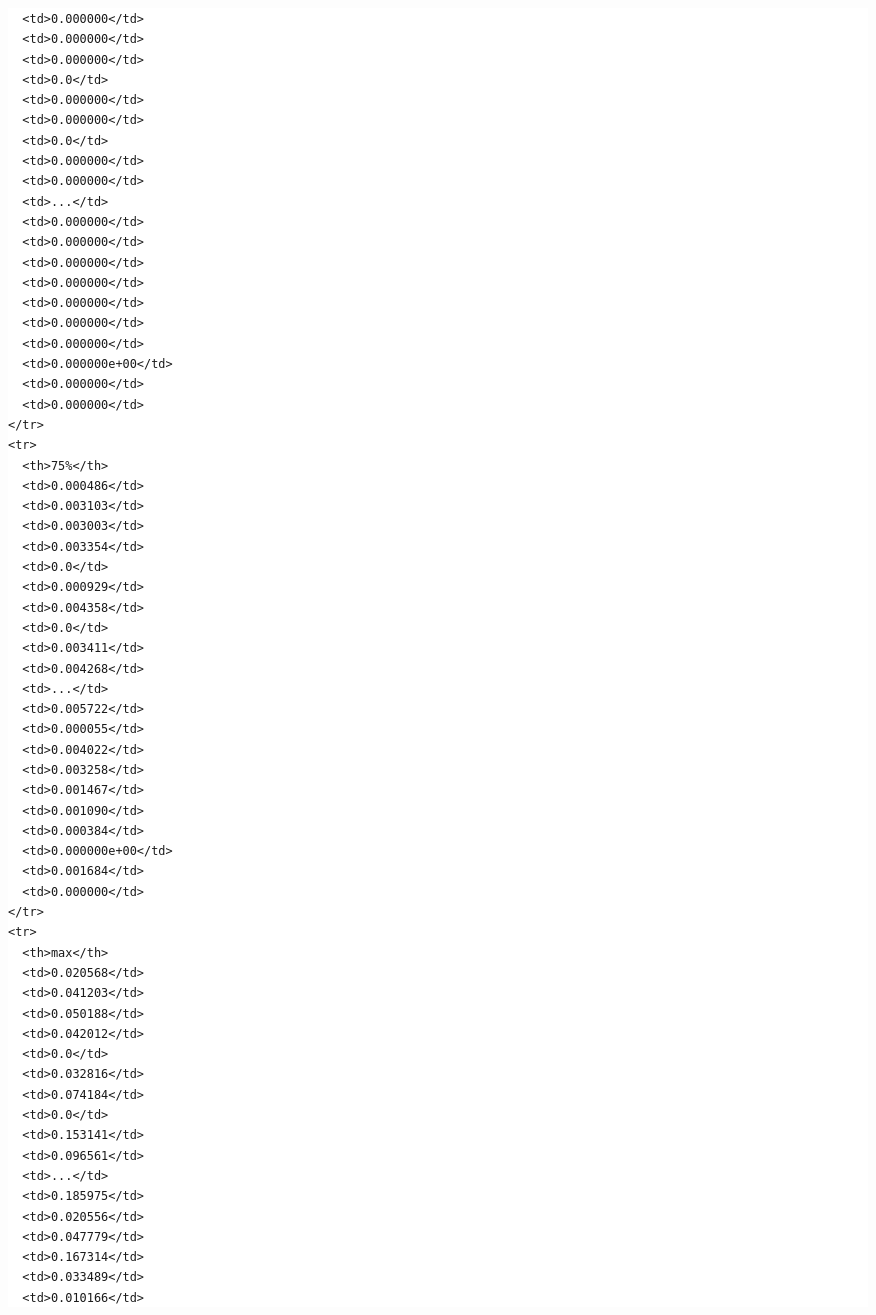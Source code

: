       <td>0.000000</td>
      <td>0.000000</td>
      <td>0.000000</td>
      <td>0.0</td>
      <td>0.000000</td>
      <td>0.000000</td>
      <td>0.0</td>
      <td>0.000000</td>
      <td>0.000000</td>
      <td>...</td>
      <td>0.000000</td>
      <td>0.000000</td>
      <td>0.000000</td>
      <td>0.000000</td>
      <td>0.000000</td>
      <td>0.000000</td>
      <td>0.000000</td>
      <td>0.000000e+00</td>
      <td>0.000000</td>
      <td>0.000000</td>
    </tr>
    <tr>
      <th>75%</th>
      <td>0.000486</td>
      <td>0.003103</td>
      <td>0.003003</td>
      <td>0.003354</td>
      <td>0.0</td>
      <td>0.000929</td>
      <td>0.004358</td>
      <td>0.0</td>
      <td>0.003411</td>
      <td>0.004268</td>
      <td>...</td>
      <td>0.005722</td>
      <td>0.000055</td>
      <td>0.004022</td>
      <td>0.003258</td>
      <td>0.001467</td>
      <td>0.001090</td>
      <td>0.000384</td>
      <td>0.000000e+00</td>
      <td>0.001684</td>
      <td>0.000000</td>
    </tr>
    <tr>
      <th>max</th>
      <td>0.020568</td>
      <td>0.041203</td>
      <td>0.050188</td>
      <td>0.042012</td>
      <td>0.0</td>
      <td>0.032816</td>
      <td>0.074184</td>
      <td>0.0</td>
      <td>0.153141</td>
      <td>0.096561</td>
      <td>...</td>
      <td>0.185975</td>
      <td>0.020556</td>
      <td>0.047779</td>
      <td>0.167314</td>
      <td>0.033489</td>
      <td>0.010166</td>